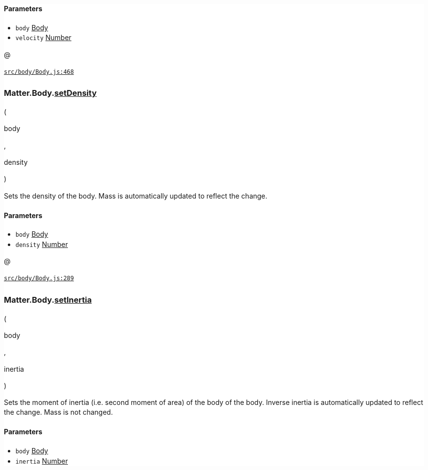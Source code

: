 #### Parameters

* `body`
  [Body](http://brm.io/matter-js/docs/classes/Body.html)
* `velocity`
  [Number](https://developer.mozilla.org/en-US/docs/Web/JavaScript/Reference/Global_Objects/Number)

@

[`src/body/Body.js:468`](http://brm.io/matter-js/docs/files/src_body_Body.js.html#l468)

### Matter.Body.[setDensity](http://brm.io/matter-js/docs/classes/Body.html#method_setDensity)

\(

body

,

density

\)



Sets the density of the body. Mass is automatically updated to reflect the change.

#### Parameters

* `body`
  [Body](http://brm.io/matter-js/docs/classes/Body.html)
* `density`
  [Number](https://developer.mozilla.org/en-US/docs/Web/JavaScript/Reference/Global_Objects/Number)

@

[`src/body/Body.js:289`](http://brm.io/matter-js/docs/files/src_body_Body.js.html#l289)

### Matter.Body.[setInertia](http://brm.io/matter-js/docs/classes/Body.html#method_setInertia)

\(

body

,

inertia

\)



Sets the moment of inertia \(i.e. second moment of area\) of the body of the body. Inverse inertia is automatically updated to reflect the change. Mass is not changed.

#### Parameters

* `body`
  [Body](http://brm.io/matter-js/docs/classes/Body.html)
* `inertia`
  [Number](https://developer.mozilla.org/en-US/docs/Web/JavaScript/Reference/Global_Objects/Number)
